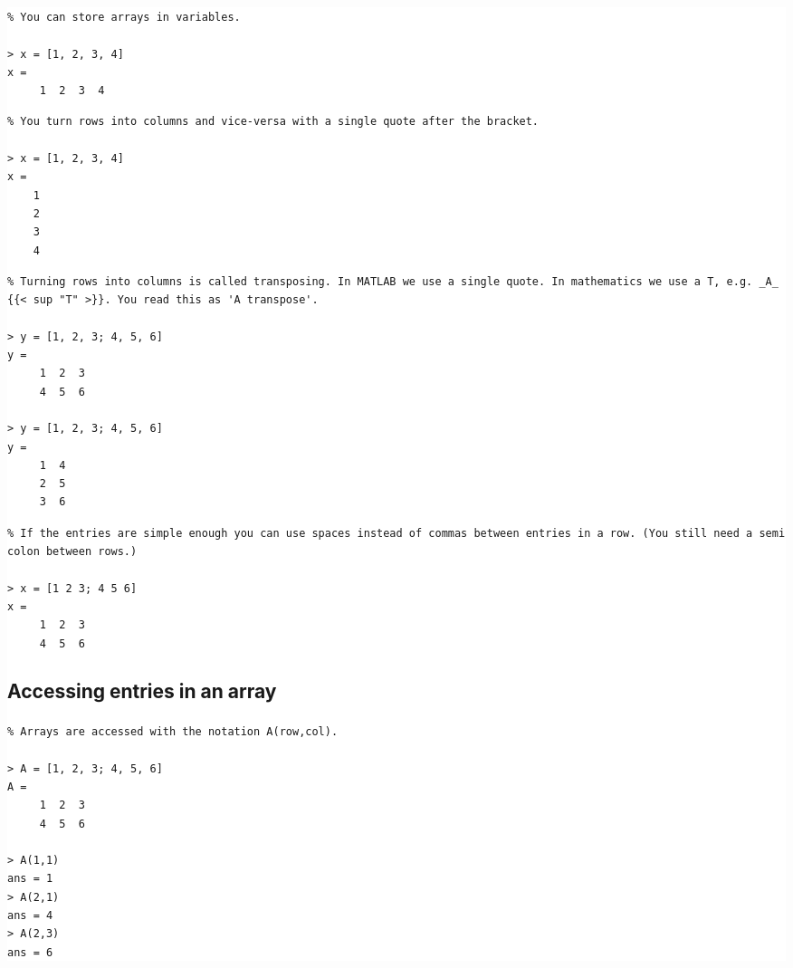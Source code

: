 ```
```

```
% You can store arrays in variables.

> x = [1, 2, 3, 4]
x =
     1  2  3  4
```

```
% You turn rows into columns and vice-versa with a single quote after the bracket.

> x = [1, 2, 3, 4]
x =
    1
    2
    3
    4
```

```
% Turning rows into columns is called transposing. In MATLAB we use a single quote. In mathematics we use a T, e.g. _A_{{< sup "T" >}}. You read this as 'A transpose'.

> y = [1, 2, 3; 4, 5, 6]
y =
     1  2  3
     4  5  6

> y = [1, 2, 3; 4, 5, 6]
y =
     1  4
     2  5
     3  6
```


```
% If the entries are simple enough you can use spaces instead of commas between entries in a row. (You still need a semicolon between rows.)

> x = [1 2 3; 4 5 6]
x =
     1  2  3
     4  5  6
```


Accessing entries in an array
-----------------------------

```
% Arrays are accessed with the notation A(row,col).

> A = [1, 2, 3; 4, 5, 6]
A =
     1  2  3
     4  5  6

> A(1,1)
ans = 1
> A(2,1) 
ans = 4
> A(2,3) 
ans = 6
```

